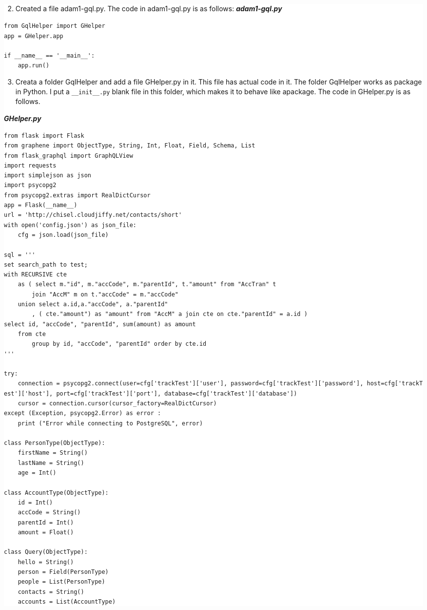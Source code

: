 2. Created a file adam1-gql.py. The code in adam1-gql.py is as follows:
***adam1-gql.py***
```
from GqlHelper import GHelper
app = GHelper.app
    
if __name__ == '__main__':
    app.run()
```

3. Creata a folder GqlHelper and add a file GHelper.py in it. This file has actual code in it.
The folder GqlHelper works as package in Python. I put a `__init__.py` blank file in this folder, which makes it to behave like apackage. The code in GHelper.py is as follows.

***GHelper.py***
```
from flask import Flask
from graphene import ObjectType, String, Int, Float, Field, Schema, List
from flask_graphql import GraphQLView
import requests
import simplejson as json
import psycopg2
from psycopg2.extras import RealDictCursor
app = Flask(__name__)
url = 'http://chisel.cloudjiffy.net/contacts/short'
with open('config.json') as json_file:
    cfg = json.load(json_file)

sql = '''
set search_path to test; 
with RECURSIVE cte 
    as ( select m."id", m."accCode", m."parentId", t."amount" from "AccTran" t 
        join "AccM" m on t."accCode" = m."accCode" 
    union select a.id,a."accCode", a."parentId"
        , ( cte."amount") as "amount" from "AccM" a join cte on cte."parentId" = a.id ) 
select id, "accCode", "parentId", sum(amount) as amount
    from cte 
        group by id, "accCode", "parentId" order by cte.id
'''

try:
    connection = psycopg2.connect(user=cfg['trackTest']['user'], password=cfg['trackTest']['password'], host=cfg['trackTest']['host'], port=cfg['trackTest']['port'], database=cfg['trackTest']['database'])
    cursor = connection.cursor(cursor_factory=RealDictCursor)
except (Exception, psycopg2.Error) as error :
    print ("Error while connecting to PostgreSQL", error) 

class PersonType(ObjectType):
    firstName = String()
    lastName = String()
    age = Int()

class AccountType(ObjectType):
    id = Int()
    accCode = String()
    parentId = Int()
    amount = Float()

class Query(ObjectType):
    hello = String()
    person = Field(PersonType)
    people = List(PersonType)
    contacts = String()
    accounts = List(AccountType)
```